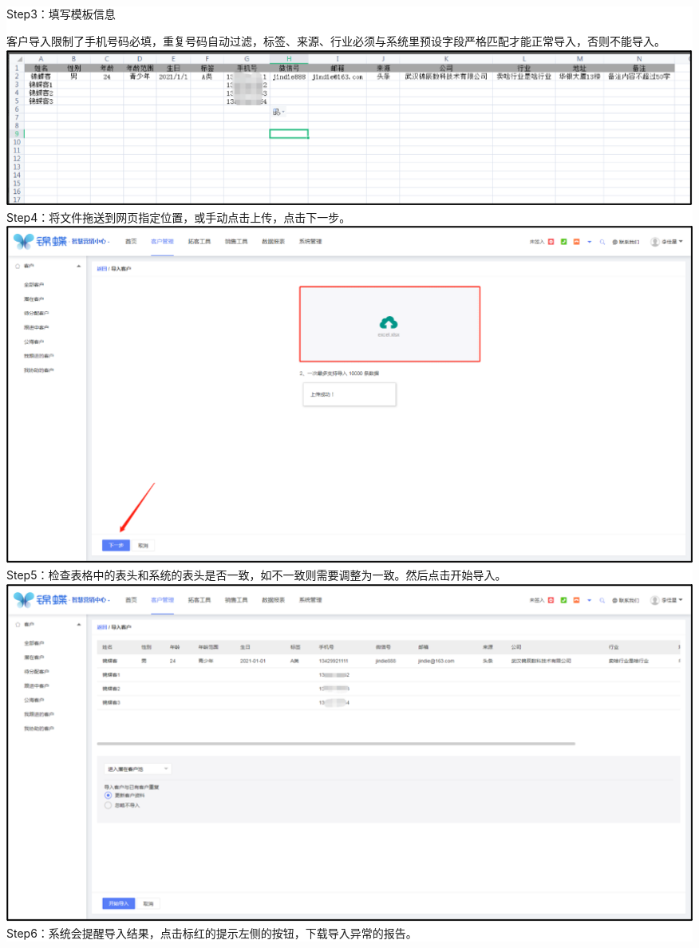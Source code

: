 Step3：填写模板信息

客户导入限制了手机号码必填，重复号码自动过滤，标签、来源、行业必须与系统里预设字段严格匹配才能正常导入，否则不能导入。
![导入客户](/assets/manual/default/4.4-3.png)
Step4：将文件拖送到网页指定位置，或手动点击上传，点击下一步。
![导入客户](/assets/manual/default/4.4-4.png)
Step5：检查表格中的表头和系统的表头是否一致，如不一致则需要调整为一致。然后点击开始导入。
![导入客户](/assets/manual/default/4.4-5.png)
Step6：系统会提醒导入结果，点击标红的提示左侧的按钮，下载导入异常的报告。